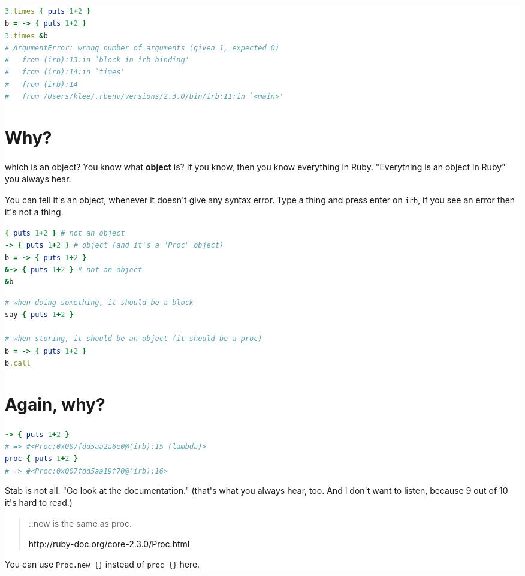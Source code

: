 ```rb
3.times { puts 1+2 }
b = -> { puts 1+2 }
3.times &b
# ArgumentError: wrong number of arguments (given 1, expected 0)
#   from (irb):13:in `block in irb_binding'
#   from (irb):14:in `times'
#   from (irb):14
#   from /Users/klee/.rbenv/versions/2.3.0/bin/irb:11:in `<main>'
```

# Why?

which is an object? You know what **object** is? If you know, then you know everything in Ruby. "Everything is an object in Ruby" you always hear.

You can tell it's an object, whenever it doesn't give any syntax error. Type a thing and press enter on `irb`, if you see an error then it's not a thing.

```rb
{ puts 1+2 } # not an object
-> { puts 1+2 } # object (and it's a "Proc" object)
b = -> { puts 1+2 }
&-> { puts 1+2 } # not an object
&b
```

```rb
# when doing something, it should be a block
say { puts 1+2 }

# when storing, it should be an object (it should be a proc)
b = -> { puts 1+2 }
b.call
```

# Again, why?


```rb
-> { puts 1+2 }
# => #<Proc:0x007fdd5aa2a6e0@(irb):15 (lambda)>
proc { puts 1+2 }
# => #<Proc:0x007fdd5aa19f70@(irb):16>
```
Stab is not all. "Go look at the documentation." (that's what you always hear, too. And I don't want to listen, because 9 out of 10 it's hard to read.)

>
> ::new is the same as proc.
>
> http://ruby-doc.org/core-2.3.0/Proc.html

You can use `Proc.new {}` instead of `proc {}` here.
